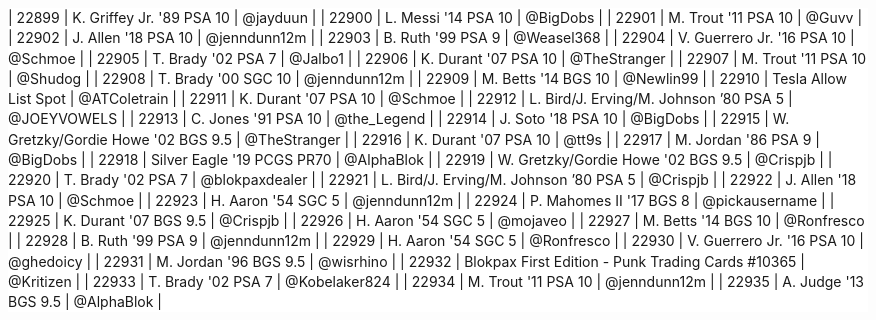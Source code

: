 | 22899 |  K. Griffey Jr. &#039;89 PSA 10 | \@jayduun |
| 22900 |  L. Messi &#039;14 PSA 10 | \@BigDobs |
| 22901 |  M. Trout &#039;11 PSA 10 | \@Guvv |
| 22902 |  J. Allen &#039;18 PSA 10 | \@jenndunn12m |
| 22903 |  B. Ruth &#039;99 PSA 9 | \@Weasel368 |
| 22904 |  V. Guerrero Jr. &#039;16 PSA 10 | \@Schmoe |
| 22905 |  T. Brady &#039;02 PSA 7 | \@Jalbo1 |
| 22906 |  K. Durant &#039;07 PSA 10 | \@TheStranger |
| 22907 |  M. Trout &#039;11 PSA 10 | \@Shudog |
| 22908 |  T. Brady &#039;00 SGC 10 | \@jenndunn12m |
| 22909 |  M. Betts &#039;14 BGS 10 | \@Newlin99 |
| 22910 |  Tesla Allow List Spot | \@ATColetrain |
| 22911 |  K. Durant &#039;07 PSA 10 | \@Schmoe |
| 22912 |  L. Bird/J. Erving/M. Johnson ’80 PSA 5 | \@JOEYVOWELS |
| 22913 |  C. Jones &#039;91 PSA 10 | \@the_Legend |
| 22914 |  J. Soto &#039;18 PSA 10 | \@BigDobs |
| 22915 |  W. Gretzky/Gordie Howe &#039;02 BGS 9.5 | \@TheStranger |
| 22916 |  K. Durant &#039;07 PSA 10 | \@tt9s |
| 22917 |  M. Jordan &#039;86 PSA 9 | \@BigDobs |
| 22918 |  Silver Eagle &#039;19 PCGS PR70 | \@AlphaBlok |
| 22919 |  W. Gretzky/Gordie Howe &#039;02 BGS 9.5 | \@Crispjb |
| 22920 |  T. Brady &#039;02 PSA 7 | \@blokpaxdealer |
| 22921 |  L. Bird/J. Erving/M. Johnson ’80 PSA 5 | \@Crispjb |
| 22922 |  J. Allen &#039;18 PSA 10 | \@Schmoe |
| 22923 |  H. Aaron &#039;54 SGC 5 | \@jenndunn12m |
| 22924 |  P. Mahomes II &#039;17 BGS 8 | \@pickausername |
| 22925 |  K. Durant &#039;07 BGS 9.5 | \@Crispjb |
| 22926 |  H. Aaron &#039;54 SGC 5 | \@mojaveo |
| 22927 |  M. Betts &#039;14 BGS 10 | \@Ronfresco |
| 22928 |  B. Ruth &#039;99 PSA 9 | \@jenndunn12m |
| 22929 |  H. Aaron &#039;54 SGC 5 | \@Ronfresco |
| 22930 |  V. Guerrero Jr. &#039;16 PSA 10 | \@ghedoicy |
| 22931 |  M. Jordan &#039;96 BGS 9.5 | \@wisrhino |
| 22932 |  Blokpax First Edition - Punk Trading Cards #10365 | \@Kritizen |
| 22933 |  T. Brady &#039;02 PSA 7 | \@Kobelaker824 |
| 22934 |  M. Trout &#039;11 PSA 10 | \@jenndunn12m |
| 22935 |  A. Judge &#039;13 BGS 9.5 | \@AlphaBlok |